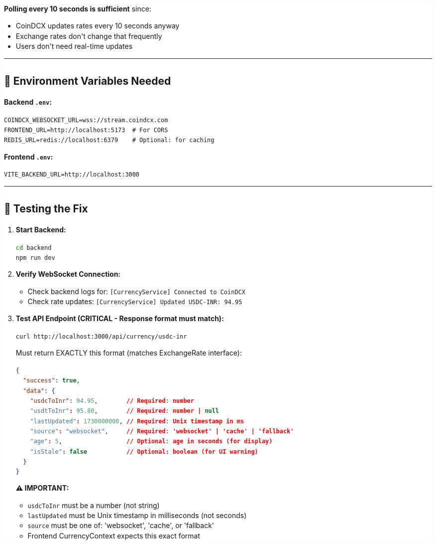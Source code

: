 **Polling every 10 seconds is sufficient** since:
- CoinDCX updates rates every 10 seconds anyway
- Exchange rates don't change that frequently
- Users don't need real-time updates

---

## 📝 Environment Variables Needed

**Backend `.env`:**
```env
COINDCX_WEBSOCKET_URL=wss://stream.coindcx.com
FRONTEND_URL=http://localhost:5173  # For CORS
REDIS_URL=redis://localhost:6379    # Optional: for caching
```

**Frontend `.env`:**
```env
VITE_BACKEND_URL=http://localhost:3000
```

---

## 🧪 Testing the Fix

1. **Start Backend:**
   ```bash
   cd backend
   npm run dev
   ```

2. **Verify WebSocket Connection:**
   - Check backend logs for: `[CurrencyService] Connected to CoinDCX`
   - Check rate updates: `[CurrencyService] Updated USDC-INR: 94.95`

3. **Test API Endpoint (CRITICAL - Response format must match):**
   ```bash
   curl http://localhost:3000/api/currency/usdc-inr
   ```
   Must return EXACTLY this format (matches ExchangeRate interface):
   ```json
   {
     "success": true,
     "data": {
       "usdcToInr": 94.95,        // Required: number
       "usdtToInr": 95.80,        // Required: number | null
       "lastUpdated": 1730000000, // Required: Unix timestamp in ms
       "source": "websocket",     // Required: 'websocket' | 'cache' | 'fallback'
       "age": 5,                  // Optional: age in seconds (for display)
       "isStale": false           // Optional: boolean (for UI warning)
     }
   }
   ```

   **⚠️ IMPORTANT:**
   - `usdcToInr` must be a number (not string)
   - `lastUpdated` must be Unix timestamp in milliseconds (not seconds)
   - `source` must be one of: 'websocket', 'cache', or 'fallback'
   - Frontend CurrencyContext expects this exact format
